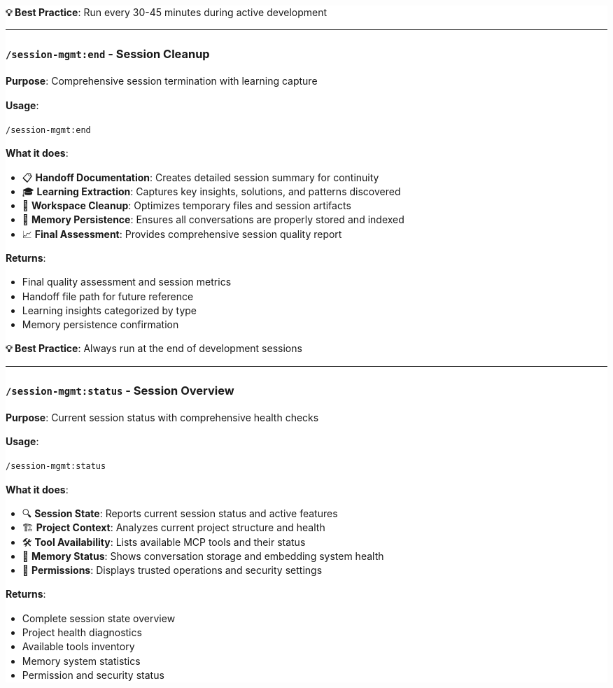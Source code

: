 **💡 Best Practice**: Run every 30-45 minutes during active development

______________________________________________________________________

### `/session-mgmt:end` - Session Cleanup

**Purpose**: Comprehensive session termination with learning capture

**Usage**:

```
/session-mgmt:end
```

**What it does**:

- 📋 **Handoff Documentation**: Creates detailed session summary for continuity
- 🎓 **Learning Extraction**: Captures key insights, solutions, and patterns discovered
- 🧹 **Workspace Cleanup**: Optimizes temporary files and session artifacts
- 💾 **Memory Persistence**: Ensures all conversations are properly stored and indexed
- 📈 **Final Assessment**: Provides comprehensive session quality report

**Returns**:

- Final quality assessment and session metrics
- Handoff file path for future reference
- Learning insights categorized by type
- Memory persistence confirmation

**💡 Best Practice**: Always run at the end of development sessions

______________________________________________________________________

### `/session-mgmt:status` - Session Overview

**Purpose**: Current session status with comprehensive health checks

**Usage**:

```
/session-mgmt:status
```

**What it does**:

- 🔍 **Session State**: Reports current session status and active features
- 🏗️ **Project Context**: Analyzes current project structure and health
- 🛠️ **Tool Availability**: Lists available MCP tools and their status
- 🧠 **Memory Status**: Shows conversation storage and embedding system health
- 🔐 **Permissions**: Displays trusted operations and security settings

**Returns**:

- Complete session state overview
- Project health diagnostics
- Available tools inventory
- Memory system statistics
- Permission and security status
